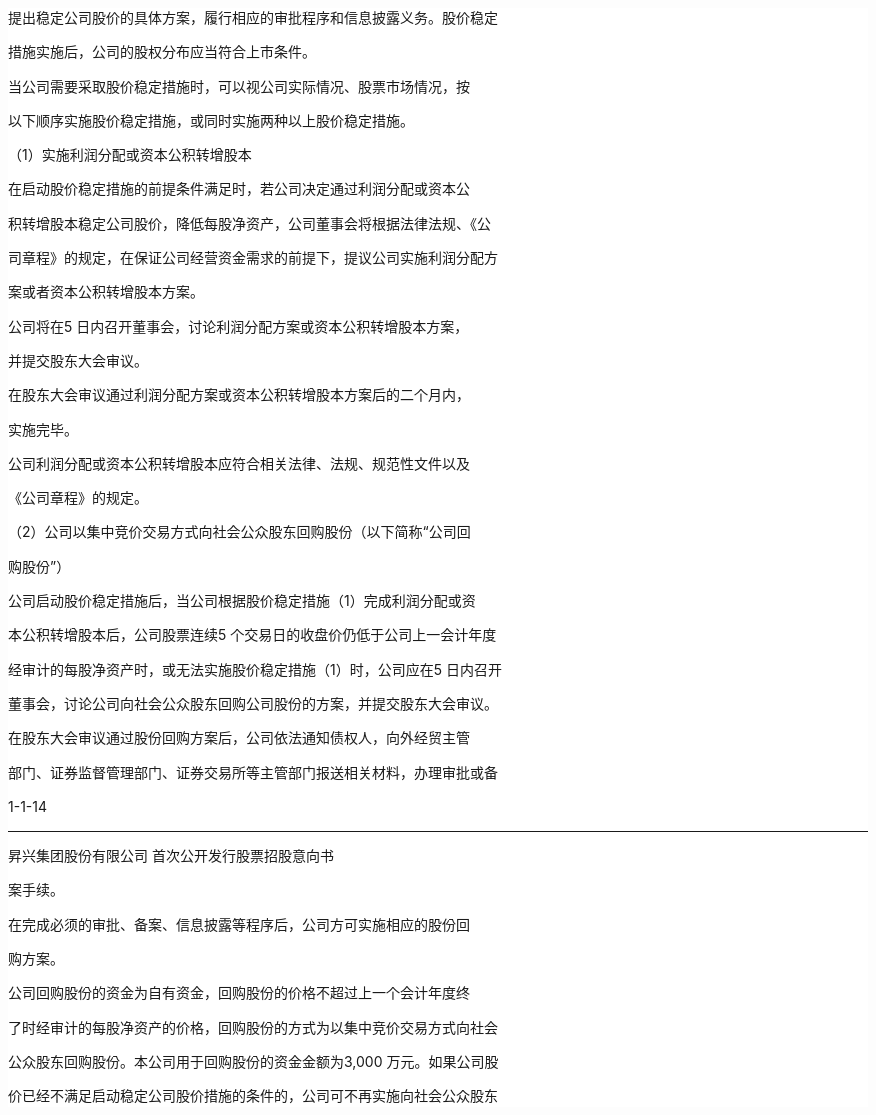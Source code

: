 提出稳定公司股价的具体方案，履行相应的审批程序和信息披露义务。股价稳定

措施实施后，公司的股权分布应当符合上市条件。

当公司需要采取股价稳定措施时，可以视公司实际情况、股票市场情况，按

以下顺序实施股价稳定措施，或同时实施两种以上股价稳定措施。

（1）实施利润分配或资本公积转增股本

在启动股价稳定措施的前提条件满足时，若公司决定通过利润分配或资本公

积转增股本稳定公司股价，降低每股净资产，公司董事会将根据法律法规、《公

司章程》的规定，在保证公司经营资金需求的前提下，提议公司实施利润分配方

案或者资本公积转增股本方案。

公司将在5 日内召开董事会，讨论利润分配方案或资本公积转增股本方案，

并提交股东大会审议。

在股东大会审议通过利润分配方案或资本公积转增股本方案后的二个月内，

实施完毕。

公司利润分配或资本公积转增股本应符合相关法律、法规、规范性文件以及

《公司章程》的规定。

（2）公司以集中竞价交易方式向社会公众股东回购股份（以下简称“公司回

购股份”）

公司启动股价稳定措施后，当公司根据股价稳定措施（1）完成利润分配或资

本公积转增股本后，公司股票连续5 个交易日的收盘价仍低于公司上一会计年度

经审计的每股净资产时，或无法实施股价稳定措施（1）时，公司应在5 日内召开

董事会，讨论公司向社会公众股东回购公司股份的方案，并提交股东大会审议。

在股东大会审议通过股份回购方案后，公司依法通知债权人，向外经贸主管

部门、证券监督管理部门、证券交易所等主管部门报送相关材料，办理审批或备

1-1-14


-----

昇兴集团股份有限公司 首次公开发行股票招股意向书

案手续。

在完成必须的审批、备案、信息披露等程序后，公司方可实施相应的股份回

购方案。

公司回购股份的资金为自有资金，回购股份的价格不超过上一个会计年度终

了时经审计的每股净资产的价格，回购股份的方式为以集中竞价交易方式向社会

公众股东回购股份。本公司用于回购股份的资金金额为3,000 万元。如果公司股

价已经不满足启动稳定公司股价措施的条件的，公司可不再实施向社会公众股东
